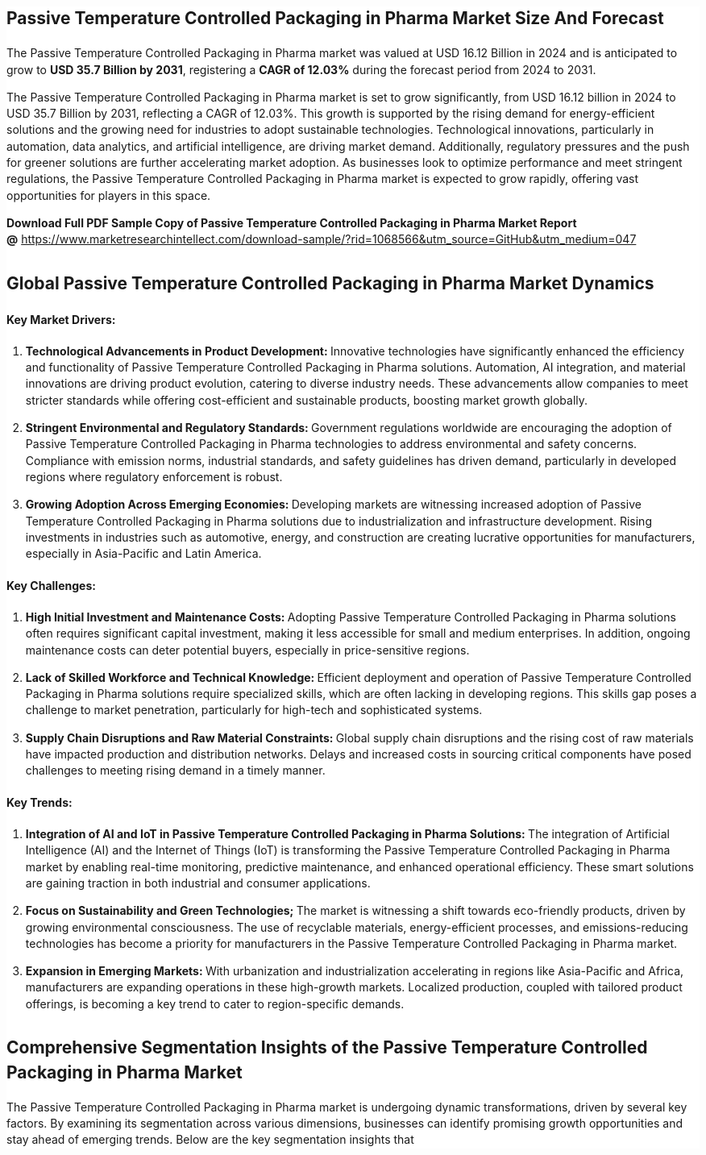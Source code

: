<h2>Passive Temperature Controlled Packaging in Pharma Market Size And Forecast</h2><p>The Passive Temperature Controlled Packaging in Pharma market was valued at USD 16.12 Billion in 2024 and is anticipated to grow to <strong>USD 35.7 Billion by 2031</strong>, registering a <strong>CAGR of 12.03%</strong> during the forecast period from 2024 to 2031.</p><p>The Passive Temperature Controlled Packaging in Pharma market is set to grow significantly, from USD 16.12 billion in 2024 to USD 35.7 Billion by 2031, reflecting a CAGR of 12.03%. This growth is supported by the rising demand for energy-efficient solutions and the growing need for industries to adopt sustainable technologies. Technological innovations, particularly in automation, data analytics, and artificial intelligence, are driving market demand. Additionally, regulatory pressures and the push for greener solutions are further accelerating market adoption. As businesses look to optimize performance and meet stringent regulations, the Passive Temperature Controlled Packaging in Pharma market is expected to grow rapidly, offering vast opportunities for players in this space.</p><p><strong>Download Full PDF Sample Copy of Passive Temperature Controlled Packaging in Pharma Market Report @</strong>&nbsp;<a href="https://www.marketresearchintellect.com/download-sample/?rid=1068566&amp;utm_source=GitHub&amp;utm_medium=047">https://www.marketresearchintellect.com/download-sample/?rid=1068566&amp;utm_source=GitHub&amp;utm_medium=047</a></p><h2>Global Passive Temperature Controlled Packaging in Pharma Market Dynamics</h2><h4><strong>Key Market Drivers:</strong></h4><ol><li><p><strong>Technological Advancements in Product Development:&nbsp;</strong>Innovative technologies have significantly enhanced the efficiency and functionality of Passive Temperature Controlled Packaging in Pharma solutions. Automation, AI integration, and material innovations are driving product evolution, catering to diverse industry needs. These advancements allow companies to meet stricter standards while offering cost-efficient and sustainable products, boosting market growth globally.</p></li><li><p><strong>Stringent Environmental and Regulatory Standards:&nbsp;</strong>Government regulations worldwide are encouraging the adoption of Passive Temperature Controlled Packaging in Pharma technologies to address environmental and safety concerns. Compliance with emission norms, industrial standards, and safety guidelines has driven demand, particularly in developed regions where regulatory enforcement is robust.</p></li><li><p><strong>Growing Adoption Across Emerging Economies:&nbsp;</strong>Developing markets are witnessing increased adoption of Passive Temperature Controlled Packaging in Pharma solutions due to industrialization and infrastructure development. Rising investments in industries such as automotive, energy, and construction are creating lucrative opportunities for manufacturers, especially in Asia-Pacific and Latin America.</p></li></ol><h4><strong>Key Challenges:</strong></h4><ol><li><p><strong>High Initial Investment and Maintenance Costs:&nbsp;</strong>Adopting Passive Temperature Controlled Packaging in Pharma solutions often requires significant capital investment, making it less accessible for small and medium enterprises. In addition, ongoing maintenance costs can deter potential buyers, especially in price-sensitive regions.</p></li><li><p><strong>Lack of Skilled Workforce and Technical Knowledge:&nbsp;</strong>Efficient deployment and operation of Passive Temperature Controlled Packaging in Pharma solutions require specialized skills, which are often lacking in developing regions. This skills gap poses a challenge to market penetration, particularly for high-tech and sophisticated systems.</p></li><li><p><strong>Supply Chain Disruptions and Raw Material Constraints:&nbsp;</strong>Global supply chain disruptions and the rising cost of raw materials have impacted production and distribution networks. Delays and increased costs in sourcing critical components have posed challenges to meeting rising demand in a timely manner.</p></li></ol><h4><strong>Key Trends:</strong></h4><ol><li><p><strong>Integration of AI and IoT in Passive Temperature Controlled Packaging in Pharma Solutions:&nbsp;</strong>The integration of Artificial Intelligence (AI) and the Internet of Things (IoT) is transforming the Passive Temperature Controlled Packaging in Pharma market by enabling real-time monitoring, predictive maintenance, and enhanced operational efficiency. These smart solutions are gaining traction in both industrial and consumer applications.</p></li><li><p><strong>Focus on Sustainability and Green Technologies;&nbsp;</strong>The market is witnessing a shift towards eco-friendly products, driven by growing environmental consciousness. The use of recyclable materials, energy-efficient processes, and emissions-reducing technologies has become a priority for manufacturers in the Passive Temperature Controlled Packaging in Pharma market.</p></li><li><p><strong>Expansion in Emerging Markets:&nbsp;</strong>With urbanization and industrialization accelerating in regions like Asia-Pacific and Africa, manufacturers are expanding operations in these high-growth markets. Localized production, coupled with tailored product offerings, is becoming a key trend to cater to region-specific demands.</p></li></ol><div class="article-main__content" data-test-id="publishing-text-block"><h2>Comprehensive Segmentation Insights of the Passive Temperature Controlled Packaging in Pharma Market</h2><p>The Passive Temperature Controlled Packaging in Pharma market is undergoing dynamic transformations, driven by several key factors. By examining its segmentation across various dimensions, businesses can identify promising growth opportunities and stay ahead of emerging trends. Below are the key segmentation insights that